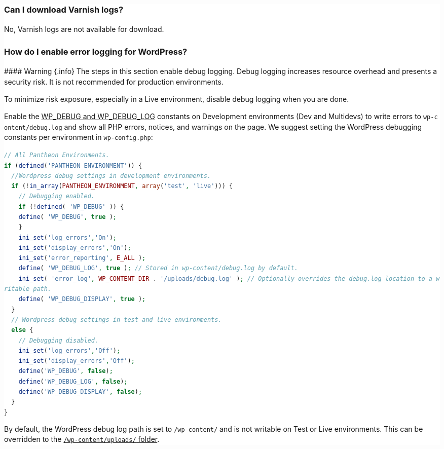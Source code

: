 ### Can I download Varnish logs?

No, Varnish logs are not available for download.

### How do I enable error logging for WordPress?

<div class="alert alert-danger" role="alert" markdown="1">
#### Warning {.info}
The steps in this section enable debug logging. Debug logging increases resource overhead and presents a security risk. It is not recommended for production environments.

To minimize risk exposure, especially in a Live environment, disable debug logging when you are done.
</div>

Enable the [WP_DEBUG and WP_DEBUG_LOG](https://codex.wordpress.org/Debugging_in_WordPress) constants on Development environments (Dev and Multidevs) to write errors to `wp-content/debug.log` and show all PHP errors, notices, and warnings on the page. We suggest setting the WordPress debugging constants per environment in `wp-config.php`:

```php
// All Pantheon Environments.
if (defined('PANTHEON_ENVIRONMENT')) {
  //Wordpress debug settings in development environments.
  if (!in_array(PANTHEON_ENVIRONMENT, array('test', 'live'))) {
    // Debugging enabled.
    if (!defined( 'WP_DEBUG' )) {
    define( 'WP_DEBUG', true );
    }
    ini_set('log_errors','On');
    ini_set('display_errors','On');
    ini_set('error_reporting', E_ALL );
    define( 'WP_DEBUG_LOG', true ); // Stored in wp-content/debug.log by default.
    ini_set( 'error_log', WP_CONTENT_DIR . '/uploads/debug.log' ); // Optionally overrides the debug.log location to a writable path.
    define( 'WP_DEBUG_DISPLAY', true );
  }
  // Wordpress debug settings in test and live environments.
  else {
    // Debugging disabled.
    ini_set('log_errors','Off');
    ini_set('display_errors','Off');
    define('WP_DEBUG', false);
    define('WP_DEBUG_LOG', false);
    define('WP_DEBUG_DISPLAY', false);
  }
}
```

By default, the WordPress debug log path is set to `/wp-content/` and is not writable on Test or Live environments. This can be overridden to the <a href="/docs/wp-config-php/#how-do-i-change-the-default-debuglog-location" data-proofer-ignore>`/wp-content/uploads/` folder</a>.
